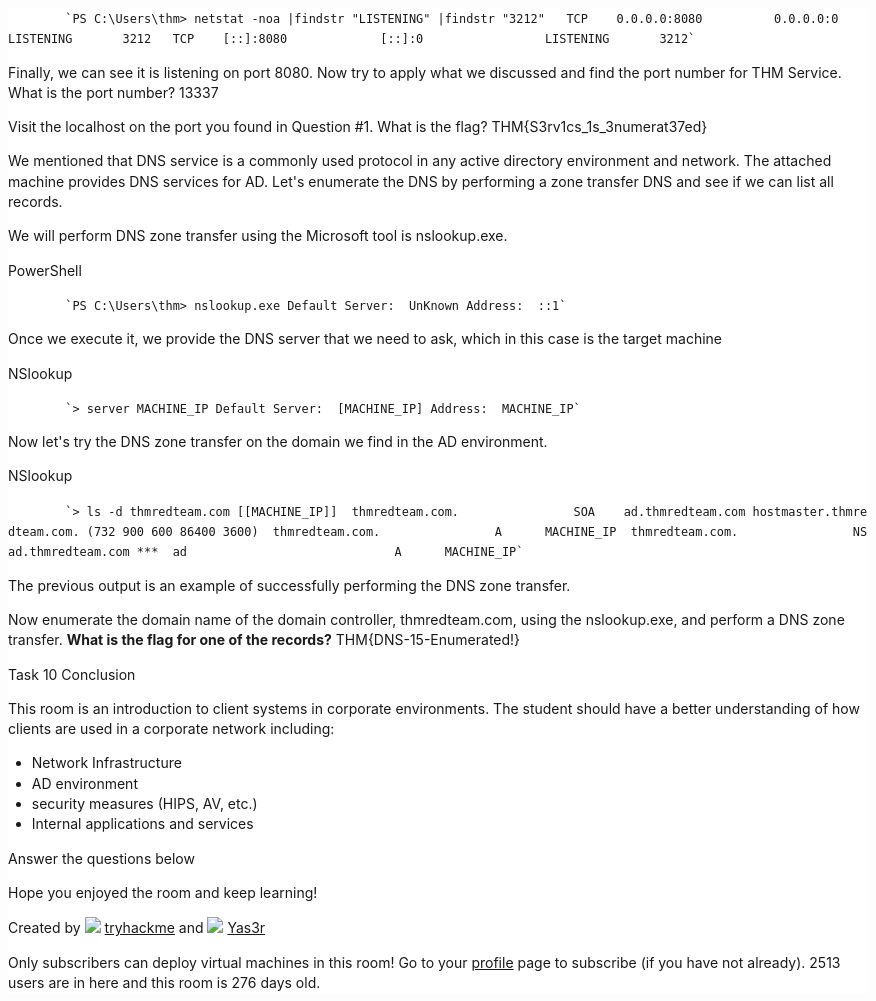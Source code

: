            
			`PS C:\Users\thm> netstat -noa |findstr "LISTENING" |findstr "3212"   TCP    0.0.0.0:8080          0.0.0.0:0              LISTENING       3212   TCP    [::]:8080             [::]:0                 LISTENING       3212`

Finally, we can see it is listening on port 8080. Now try to apply what we discussed and find the port number for THM Service. What is the port number?
13337

Visit the localhost on the port you found in Question #1. What is the flag?
THM{S3rv1cs_1s_3numerat37ed}

We mentioned that DNS service is a commonly used protocol in any active directory environment and network. The attached machine provides DNS services for AD. Let's enumerate the DNS by performing a zone transfer DNS and see if we can list all records.

We will perform DNS zone transfer using the Microsoft tool is nslookup.exe.

PowerShell

           
			`PS C:\Users\thm> nslookup.exe Default Server:  UnKnown Address:  ::1`

Once we execute it, we provide the DNS server that we need to ask, which in this case is the target machine

NSlookup

           
			`> server MACHINE_IP Default Server:  [MACHINE_IP] Address:  MACHINE_IP`

Now let's try the DNS zone transfer on the domain we find in the AD environment.

NSlookup

           
			`> ls -d thmredteam.com [[MACHINE_IP]]  thmredteam.com.                SOA    ad.thmredteam.com hostmaster.thmredteam.com. (732 900 600 86400 3600)  thmredteam.com.                A      MACHINE_IP  thmredteam.com.                NS     ad.thmredteam.com ***  ad                             A      MACHINE_IP`

The previous output is an example of successfully performing the DNS zone transfer.

Now enumerate the domain name of the domain controller, thmredteam.com, using the nslookup.exe, and perform a DNS zone transfer. **What is the flag for one of the records?**
THM{DNS-15-Enumerated!}

Task 10 Conclusion

This room is an introduction to client systems in corporate environments. The student should have a better understanding of how clients are used in a corporate network including:

-   Network Infrastructure
-   AD environment
-   security measures (HIPS, AV, etc.)
-   Internal applications and services

Answer the questions below

Hope you enjoyed the room and keep learning!

Created by ![](https://tryhackme-images.s3.amazonaws.com/user-avatars/af7feb2c43a2c7d5f111b98ccbd15048.png) [tryhackme](https://tryhackme.com/p/tryhackme) and ![](https://tryhackme-images.s3.amazonaws.com/user-avatars/Yas3r.png) [Yas3r](https://tryhackme.com/p/Yas3r)

Only subscribers can deploy virtual machines in this room! Go to your [profile](https://tryhackme.com/profile) page to subscribe (if you have not already). 2513 users are in here and this room is 276 days old.



